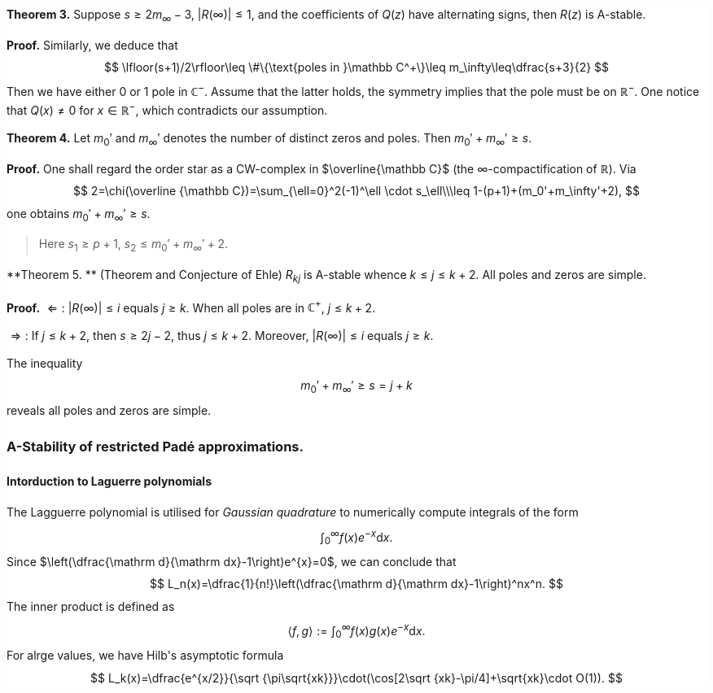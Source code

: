 **Theorem 3.** Suppose $s\geq 2m_\infty-3$, $|R(\infty)|\leq 1$, and the coefficients of $Q(z)$ have alternating signs, then $R(z)$ is A-stable. 

**Proof.** Similarly, we deduce that
$$
\lfloor(s+1)/2\rfloor\leq \#\{\text{poles in }\mathbb C^+\}\leq m_\infty\leq\dfrac{s+3}{2}
$$
Then we have either $0$ or $1$ pole in $\mathbb C^-$. Assume that the latter holds, the symmetry implies that the pole must be on $\mathbb R^-$. One notice that $Q(x)\neq 0$ for $x\in\mathbb R^-$, which contradicts our assumption.

**Theorem 4.** Let $m_0'$ and $m_\infty'$ denotes the number of distinct zeros and poles. Then $m_0'+m_\infty'\geq s$.

**Proof.** One shall regard the order star as a CW-complex in $\overline{\mathbb C}$ (the $\infty$-compactification of $\mathbb R$). Via
$$
2=\chi(\overline {\mathbb C})=\sum_{\ell=0}^2(-1)^\ell \cdot s_\ell\\\leq 1-(p+1)+(m_0'+m_\infty'+2),
$$
one obtains $m_0'+m_\infty'\geq s$. 

> Here $s_1\geq p+1$, $s_2\leq m_0'+m_\infty' +2$. 

**Theorem 5. ** (Theorem and Conjecture of Ehle) $R_{kj}$ is A-stable whence $k\leq j\leq k+2$. All poles and zeros are simple. 

**Proof.** $\Leftarrow:$ $|R(\infty)|\leq i$ equals $j\geq k$. When all poles are in $\mathbb C^+$, $j\leq k+2$. 

$\Rightarrow:$ If $j\leq k+2$, then $s\geq 2j-2$, thus $j\leq k+2$. Moreover, $|R(\infty)|\leq i$ equals $j\geq k$. 

The inequality 
$$
m_0'+m_\infty'\geq s=j+k
$$
reveals all poles and zeros are simple. 

### A-Stability of restricted Padé approximations. 

#### Intorduction to Laguerre polynomials

The Lagguerre polynomial is utilised for *Gaussian quadrature* to numerically compute integrals of the form
$$
\int_0^\infty f(x)e^{-x}\mathrm dx.
$$
Since $\left(\dfrac{\mathrm d}{\mathrm dx}-1\right)e^{x}=0$, we can conclude that
$$
L_n(x)=\dfrac{1}{n!}\left(\dfrac{\mathrm d}{\mathrm dx}-1\right)^nx^n.
$$
The inner product is defined as 
$$
\left< f,g\right>:=\int_0^\infty f(x)g(x)e^{-x}\mathrm dx.
$$
For alrge values, we have Hilb's asymptotic formula
$$
L_k(x)=\dfrac{e^{x/2}}{\sqrt {\pi\sqrt{xk}}}\cdot(\cos[2\sqrt {xk}-\pi/4]+\sqrt{xk}\cdot O(1)). 
$$

